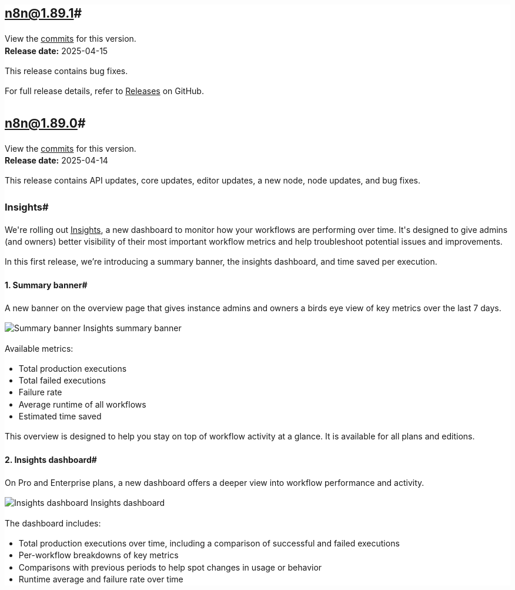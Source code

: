 ## n8n@1.89.1#

View the [commits](https://github.com/n8n-io/n8n/compare/n8n@1.89.0...n8n@1.89.1) for this version.  
**Release date:** 2025-04-15

This release contains bug fixes.

For full release details, refer to [Releases](https://github.com/n8n-io/n8n/releases) on GitHub.

## n8n@1.89.0#

View the [commits](https://github.com/n8n-io/n8n/compare/n8n@1.88.0...n8n@1.89.0) for this version.  
**Release date:** 2025-04-14

This release contains API updates, core updates, editor updates, a new node, node updates, and bug fixes.

### Insights#

We're rolling out [Insights](../insights/), a new dashboard to monitor how your workflows are performing over time. It's designed to give admins (and owners) better visibility of their most important workflow metrics and help troubleshoot potential issues and improvements.   
  

In this first release, we’re introducing a summary banner, the insights dashboard, and time saved per execution.   
  

#### 1\. Summary banner#

A new banner on the overview page that gives instance admins and owners a birds eye view of key metrics over the last 7 days.

![Summary banner](../_images/release-notes/Insights-summary-banner.png) Insights summary banner

Available metrics:

  * Total production executions
  * Total failed executions
  * Failure rate
  * Average runtime of all workflows
  * Estimated time saved

This overview is designed to help you stay on top of workflow activity at a glance. It is available for all plans and editions.   
  

#### 2\. Insights dashboard#

On Pro and Enterprise plans, a new dashboard offers a deeper view into workflow performance and activity. 

![Insights dashboard](../_images/release-notes/Insights-dashboard.png) Insights dashboard

The dashboard includes:

  * Total production executions over time, including a comparison of successful and failed executions
  * Per-workflow breakdowns of key metrics
  * Comparisons with previous periods to help spot changes in usage or behavior
  * Runtime average and failure rate over time
